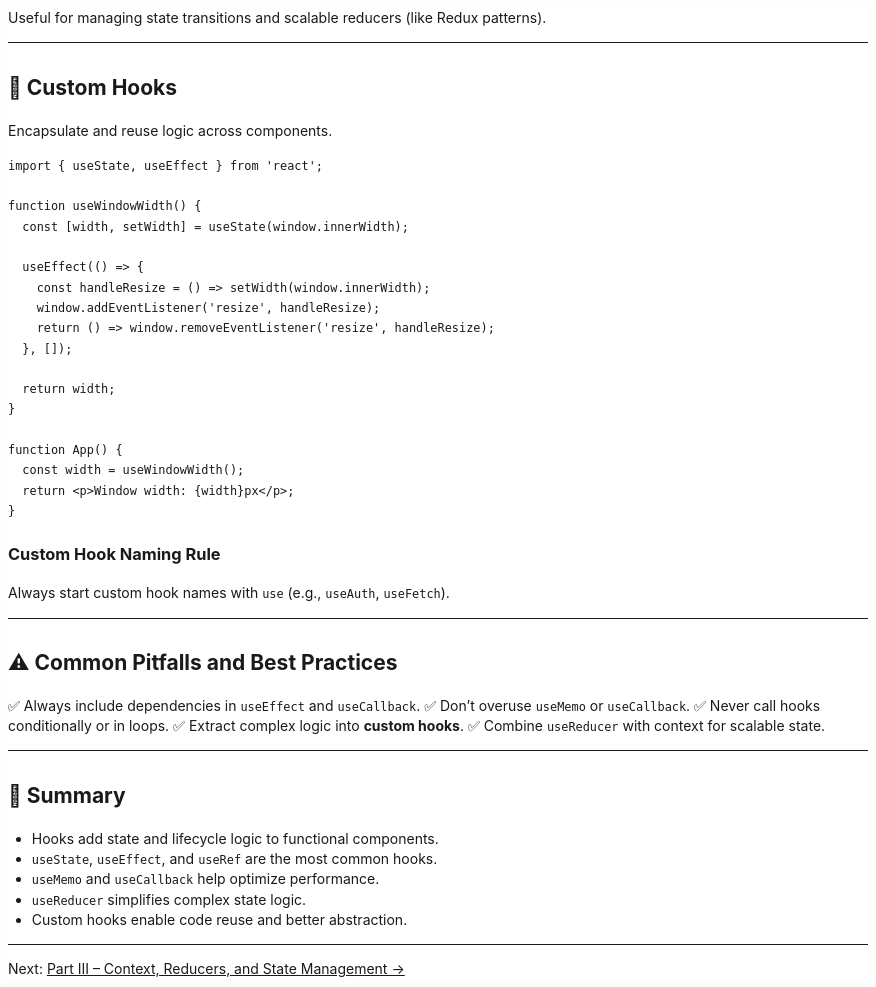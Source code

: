 Useful for managing state transitions and scalable reducers (like Redux patterns).

---

## 🧠 Custom Hooks

Encapsulate and reuse logic across components.

```tsx
import { useState, useEffect } from 'react';

function useWindowWidth() {
  const [width, setWidth] = useState(window.innerWidth);

  useEffect(() => {
    const handleResize = () => setWidth(window.innerWidth);
    window.addEventListener('resize', handleResize);
    return () => window.removeEventListener('resize', handleResize);
  }, []);

  return width;
}

function App() {
  const width = useWindowWidth();
  return <p>Window width: {width}px</p>;
}
```

### Custom Hook Naming Rule

Always start custom hook names with `use` (e.g., `useAuth`, `useFetch`).

---

## ⚠️ Common Pitfalls and Best Practices

✅ Always include dependencies in `useEffect` and `useCallback`.
✅ Don’t overuse `useMemo` or `useCallback`.
✅ Never call hooks conditionally or in loops.
✅ Extract complex logic into **custom hooks**.
✅ Combine `useReducer` with context for scalable state.

---

## 🧾 Summary

* Hooks add state and lifecycle logic to functional components.
* `useState`, `useEffect`, and `useRef` are the most common hooks.
* `useMemo` and `useCallback` help optimize performance.
* `useReducer` simplifies complex state logic.
* Custom hooks enable code reuse and better abstraction.

---

Next: [Part III – Context, Reducers, and State Management →](#)
